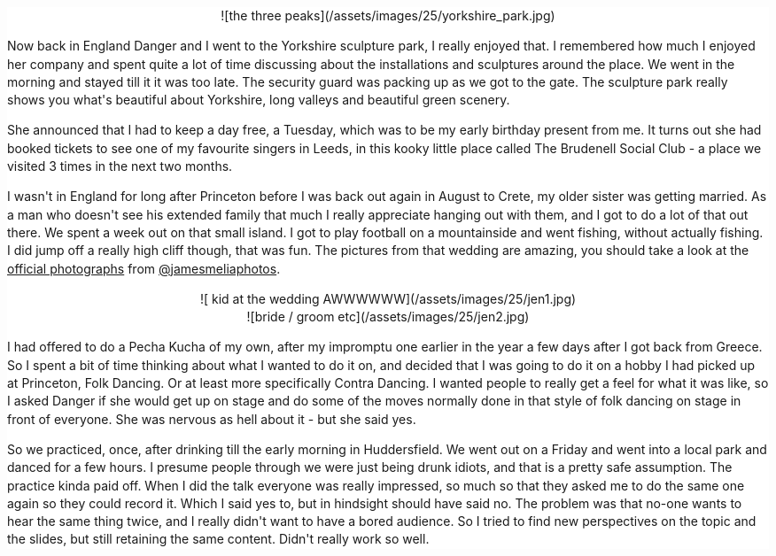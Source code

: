 <center>
![the three peaks](/assets/images/25/yorkshire_park.jpg)
</center>

Now back in England Danger and I went to the Yorkshire sculpture park, I really enjoyed that. I remembered how much I
enjoyed her company and spent quite a lot of time discussing about the installations and sculptures around the place. We
went in the morning and stayed till it it was too late. The security guard was packing up as we got to the gate. The
sculpture park really shows you what's beautiful about Yorkshire, long valleys and beautiful green scenery.

She announced that I had to keep a day free, a Tuesday, which was to be my early birthday present from me. It turns out
she had booked tickets to see one of my favourite singers in Leeds, in this kooky little place called The Brudenell
Social Club - a place we visited 3 times in the next two months.

I wasn't in England for long after Princeton before I was back out again in August to Crete, my older sister was getting
married. As a man who doesn't see his extended family that much I really appreciate hanging out with them, and I got to
do a lot of that out there. We spent a week out on that small island. I got to play football on a mountainside and went
fishing, without actually fishing. I did jump off a really high cliff though, that was fun. The pictures from that
wedding are amazing, you should take a look at the
[official photographs](http://jamesmeliaphoto.com/ben-jens-wedding-crete/) from
[@jamesmeliaphotos](http://twitter.com/jamesmeliaphotos).

<center>
![ kid at the wedding AWWWWWW](/assets/images/25/jen1.jpg)
</center>

<center>
![bride / groom etc](/assets/images/25/jen2.jpg)
</center>

I had offered to do a Pecha Kucha of my own, after my impromptu one earlier in the year a few days after I got back from
Greece. So I spent a bit of time thinking about what I wanted to do it on, and decided that I was going to do it on a
hobby I had picked up at Princeton, Folk Dancing. Or at least more specifically Contra Dancing. I wanted people to
really get a feel for what it was like, so I asked Danger if she would get up on stage and do some of the moves normally
done in that style of folk dancing on stage in front of everyone. She was nervous as hell about it - but she said yes.

So we practiced, once, after drinking till the early morning in Huddersfield. We went out on a Friday and went into a
local park and danced for a few hours. I presume people through we were just being drunk idiots, and that is a pretty
safe assumption. The practice kinda paid off. When I did the talk everyone was really impressed, so much so that they
asked me to do the same one again so they could record it. Which I said yes to, but in hindsight should have said no.
The problem was that no-one wants to hear the same thing twice, and I really didn't want to have a bored audience. So I
tried to find new perspectives on the topic and the slides, but still retaining the same content. Didn't really work so
well.
